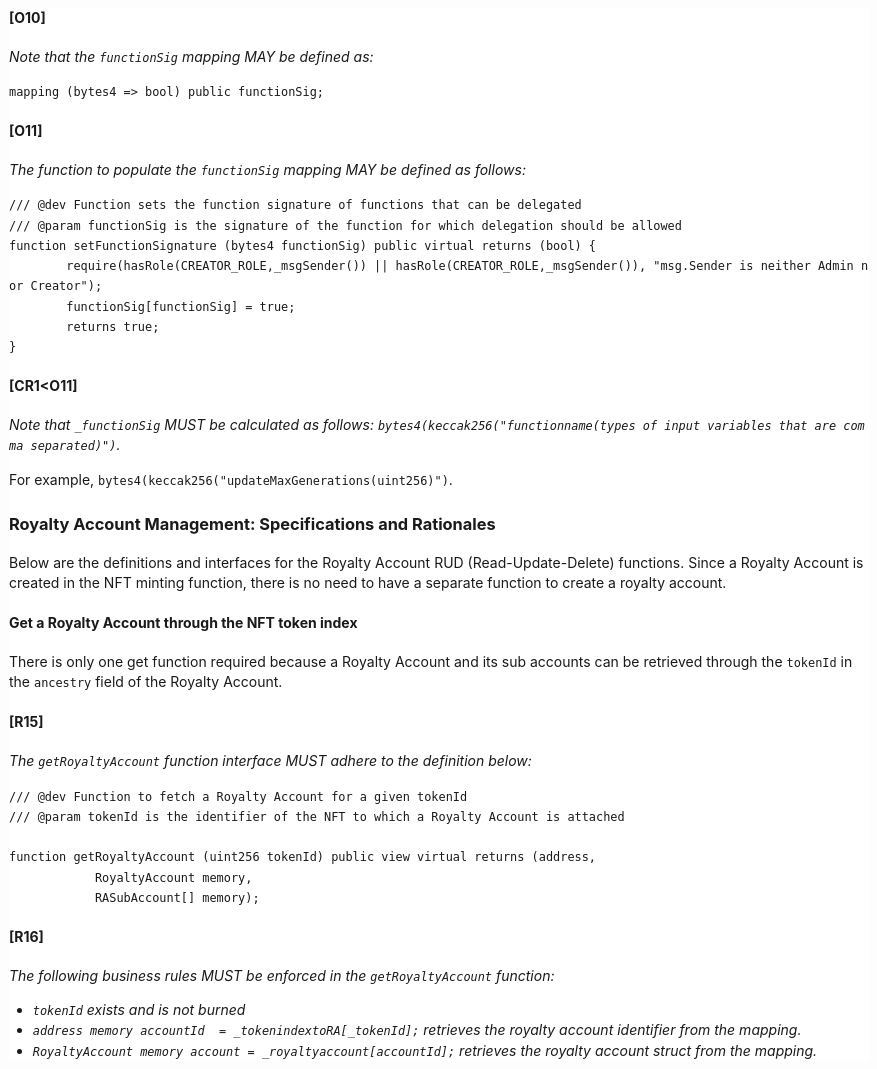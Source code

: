 #### **[O10]**

*Note that the `functionSig` mapping MAY be defined as:*
```
mapping (bytes4 => bool) public functionSig;
```

#### **[O11]**

*The function to populate the `functionSig` mapping MAY be defined as follows:*
```
/// @dev Function sets the function signature of functions that can be delegated
/// @param functionSig is the signature of the function for which delegation should be allowed
function setFunctionSignature (bytes4 functionSig) public virtual returns (bool) {
        require(hasRole(CREATOR_ROLE,_msgSender()) || hasRole(CREATOR_ROLE,_msgSender()), "msg.Sender is neither Admin nor Creator");
        functionSig[functionSig] = true;
        returns true;
}
```
#### **[CR1<O11]**

*Note that `_functionSig` MUST be calculated as follows: 
`bytes4(keccak256("functionname(types of input variables that are comma separated)")`.* 

For example, `bytes4(keccak256("updateMaxGenerations(uint256)")`.

### Royalty Account Management: Specifications and Rationales

Below are the definitions and interfaces for the Royalty Account RUD (Read-Update-Delete) functions. Since a Royalty Account is created in the NFT minting function, there is no need to have a separate function to create a royalty account.


#### Get a Royalty Account through the NFT token index

There is only one get function required because a Royalty Account and its sub accounts can be retrieved through the `tokenId` in the `ancestry` field of the Royalty Account. 

#### **[R15]**

*The `getRoyaltyAccount` function interface MUST adhere to the definition below:*
```
/// @dev Function to fetch a Royalty Account for a given tokenId
/// @param tokenId is the identifier of the NFT to which a Royalty Account is attached

function getRoyaltyAccount (uint256 tokenId) public view virtual returns (address,
            RoyaltyAccount memory,
            RASubAccount[] memory);
```

#### **[R16]**

*The following business rules MUST be enforced in the `getRoyaltyAccount` function:*
* *`tokenId` exists and is not burned*
* *`address memory accountId  = _tokenindextoRA[_tokenId];` retrieves the royalty account identifier from the mapping.*
* *`RoyaltyAccount memory account = _royaltyaccount[accountId];` retrieves the royalty account struct from the mapping.*
